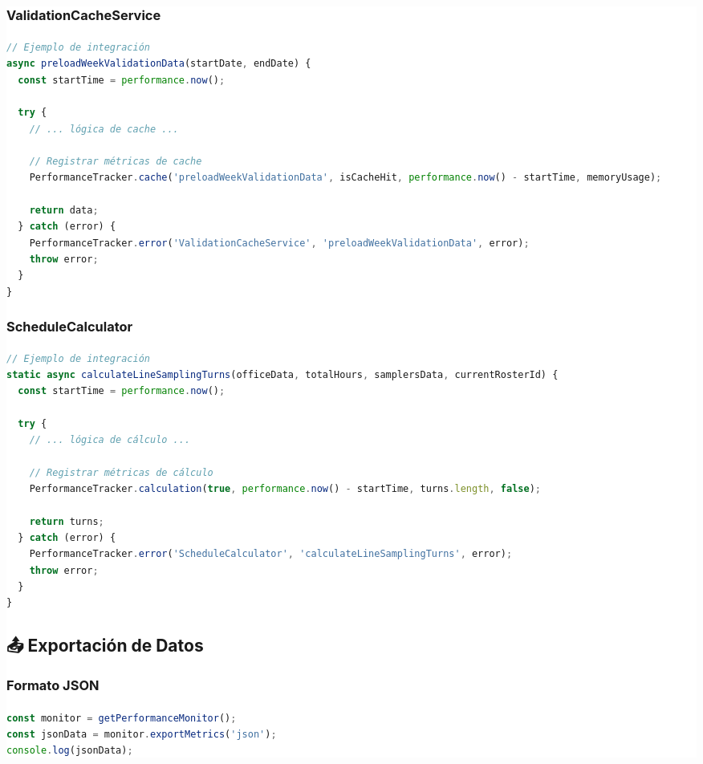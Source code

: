 ### ValidationCacheService

```javascript
// Ejemplo de integración
async preloadWeekValidationData(startDate, endDate) {
  const startTime = performance.now();
  
  try {
    // ... lógica de cache ...
    
    // Registrar métricas de cache
    PerformanceTracker.cache('preloadWeekValidationData', isCacheHit, performance.now() - startTime, memoryUsage);
    
    return data;
  } catch (error) {
    PerformanceTracker.error('ValidationCacheService', 'preloadWeekValidationData', error);
    throw error;
  }
}
```

### ScheduleCalculator

```javascript
// Ejemplo de integración
static async calculateLineSamplingTurns(officeData, totalHours, samplersData, currentRosterId) {
  const startTime = performance.now();
  
  try {
    // ... lógica de cálculo ...
    
    // Registrar métricas de cálculo
    PerformanceTracker.calculation(true, performance.now() - startTime, turns.length, false);
    
    return turns;
  } catch (error) {
    PerformanceTracker.error('ScheduleCalculator', 'calculateLineSamplingTurns', error);
    throw error;
  }
}
```

## 📤 Exportación de Datos

### Formato JSON

```javascript
const monitor = getPerformanceMonitor();
const jsonData = monitor.exportMetrics('json');
console.log(jsonData);
```
